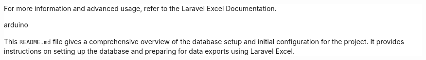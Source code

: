 For more information and advanced usage, refer to the Laravel Excel Documentation.

arduino

This `README.md` file gives a comprehensive overview of the database setup and initial configuration for the project. It provides instructions on setting up the database and preparing for data exports using Laravel Excel.